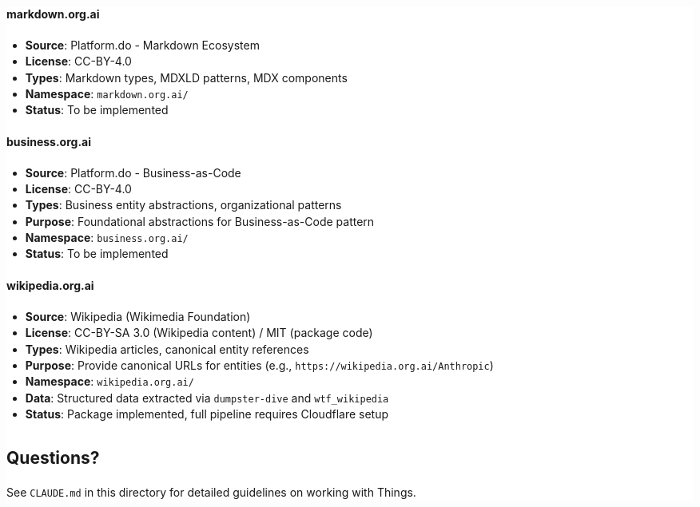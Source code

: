 #### markdown.org.ai
- **Source**: Platform.do - Markdown Ecosystem
- **License**: CC-BY-4.0
- **Types**: Markdown types, MDXLD patterns, MDX components
- **Namespace**: `markdown.org.ai/`
- **Status**: To be implemented

#### business.org.ai
- **Source**: Platform.do - Business-as-Code
- **License**: CC-BY-4.0
- **Types**: Business entity abstractions, organizational patterns
- **Purpose**: Foundational abstractions for Business-as-Code pattern
- **Namespace**: `business.org.ai/`
- **Status**: To be implemented

#### wikipedia.org.ai
- **Source**: Wikipedia (Wikimedia Foundation)
- **License**: CC-BY-SA 3.0 (Wikipedia content) / MIT (package code)
- **Types**: Wikipedia articles, canonical entity references
- **Purpose**: Provide canonical URLs for entities (e.g., `https://wikipedia.org.ai/Anthropic`)
- **Namespace**: `wikipedia.org.ai/`
- **Data**: Structured data extracted via `dumpster-dive` and `wtf_wikipedia`
- **Status**: Package implemented, full pipeline requires Cloudflare setup

## Questions?

See `CLAUDE.md` in this directory for detailed guidelines on working with Things.
```
